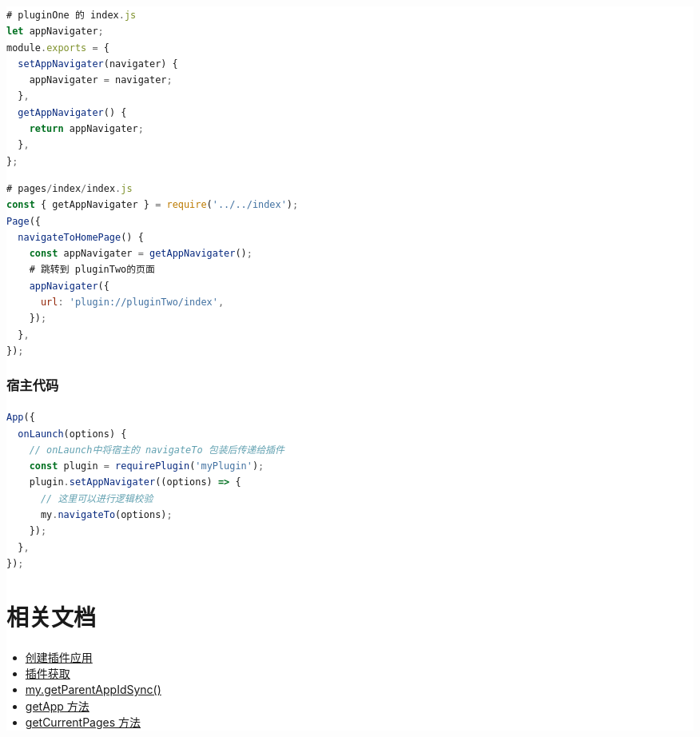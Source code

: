 
```javascript
# pluginOne 的 index.js
let appNavigater;
module.exports = {
  setAppNavigater(navigater) {
    appNavigater = navigater;
  },
  getAppNavigater() {
    return appNavigater;
  },
};
```

```javascript
# pages/index/index.js
const { getAppNavigater } = require('../../index');
Page({
  navigateToHomePage() {
    const appNavigater = getAppNavigater();
    # 跳转到 pluginTwo的页面
    appNavigater({
      url: 'plugin://pluginTwo/index',
    });
  },
});
```

### 宿主代码 
```javascript
App({
  onLaunch(options) {
    // onLaunch中将宿主的 navigateTo 包装后传递给插件
    const plugin = requirePlugin('myPlugin');
    plugin.setAppNavigater((options) => {
      // 这里可以进行逻辑校验
      my.navigateTo(options);
    });
  },
});
```

#  相关文档

- [创建插件应用](/mini/plugin/create-plugin)
- [插件获取](/mini/plugin/plugin-order)
- [my.getParentAppIdSync()](/mini/plugin/xf7fya)
- [getApp 方法](/mini/framework/get-app) 
- [getCurrentPages 方法](/mini/framework/getcurrentpages) 

